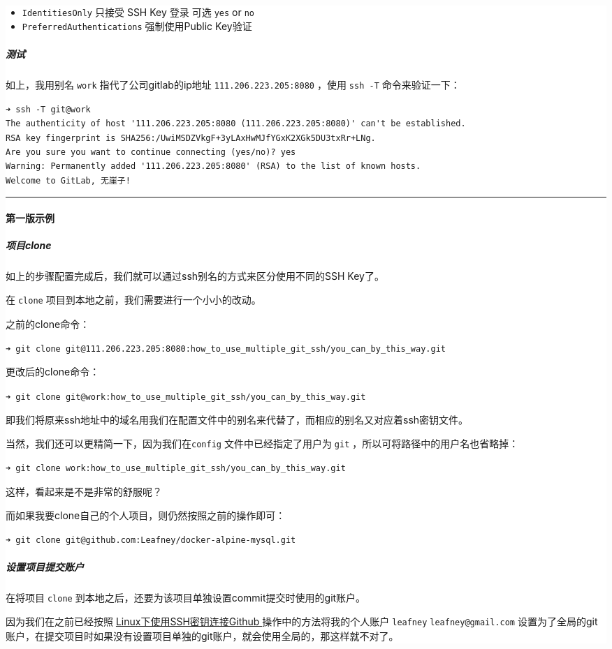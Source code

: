 * `IdentitiesOnly` 只接受 SSH Key 登录  可选 `yes` or `no`
* `PreferredAuthentications` 强制使用Public Key验证


##### 测试

如上，我用别名 `work` 指代了公司gitlab的ip地址 `111.206.223.205:8080` ，使用 `ssh -T` 命令来验证一下：

```
➜ ssh -T git@work
The authenticity of host '111.206.223.205:8080 (111.206.223.205:8080)' can't be established.
RSA key fingerprint is SHA256:/UwiMSDZVkgF+3yLAxHwMJfYGxK2XGk5DU3txRr+LNg.
Are you sure you want to continue connecting (yes/no)? yes
Warning: Permanently added '111.206.223.205:8080' (RSA) to the list of known hosts.
Welcome to GitLab, 无崖子!
```

****

#### 第一版示例

##### 项目clone

如上的步骤配置完成后，我们就可以通过ssh别名的方式来区分使用不同的SSH Key了。

在 `clone` 项目到本地之前，我们需要进行一个小小的改动。

之前的clone命令：

```
➜ git clone git@111.206.223.205:8080:how_to_use_multiple_git_ssh/you_can_by_this_way.git
```

更改后的clone命令：

```
➜ git clone git@work:how_to_use_multiple_git_ssh/you_can_by_this_way.git
```

即我们将原来ssh地址中的域名用我们在配置文件中的别名来代替了，而相应的别名又对应着ssh密钥文件。

当然，我们还可以更精简一下，因为我们在`config` 文件中已经指定了用户为 `git` ，所以可将路径中的用户名也省略掉：

```
➜ git clone work:how_to_use_multiple_git_ssh/you_can_by_this_way.git
```

这样，看起来是不是非常的舒服呢？

而如果我要clone自己的个人项目，则仍然按照之前的操作即可：

```
➜ git clone git@github.com:Leafney/docker-alpine-mysql.git
```

##### 设置项目提交账户

在将项目 `clone` 到本地之后，还要为该项目单独设置commit提交时使用的git账户。

因为我们在之前已经按照 [Linux下使用SSH密钥连接Github
](/2017/03/03/using-ssh-key-connection-github-in-linux/) 操作中的方法将我的个人账户 `leafney` `leafney@gmail.com` 设置为了全局的git账户，在提交项目时如果没有设置项目单独的git账户，就会使用全局的，那这样就不对了。
